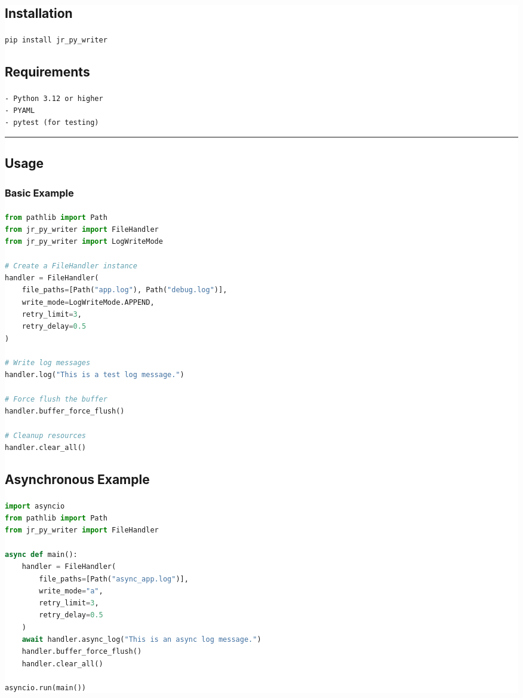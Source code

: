 
## Installation

```bash
pip install jr_py_writer
```

## Requirements

```plaintext
- Python 3.12 or higher
- PYAML
- pytest (for testing)
```

---

## Usage

### Basic Example

```python
from pathlib import Path
from jr_py_writer import FileHandler
from jr_py_writer import LogWriteMode

# Create a FileHandler instance
handler = FileHandler(
    file_paths=[Path("app.log"), Path("debug.log")],
    write_mode=LogWriteMode.APPEND,
    retry_limit=3,
    retry_delay=0.5
)

# Write log messages
handler.log("This is a test log message.")

# Force flush the buffer
handler.buffer_force_flush()

# Cleanup resources
handler.clear_all()
```

## Asynchronous Example

```python
import asyncio
from pathlib import Path
from jr_py_writer import FileHandler

async def main():
    handler = FileHandler(
        file_paths=[Path("async_app.log")],
        write_mode="a",
        retry_limit=3,
        retry_delay=0.5
    )
    await handler.async_log("This is an async log message.")
    handler.buffer_force_flush()
    handler.clear_all()

asyncio.run(main())
```
